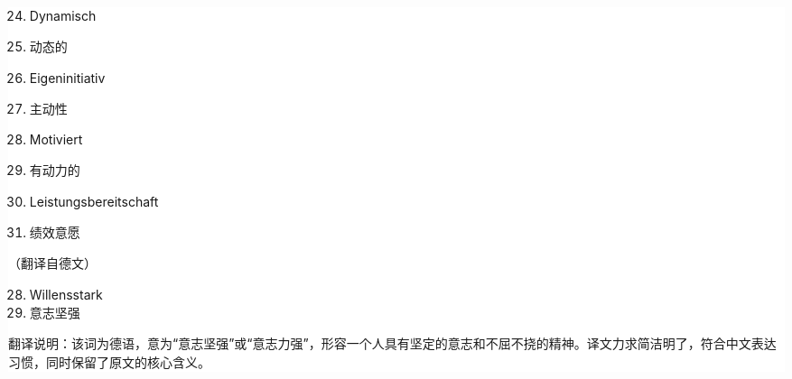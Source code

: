 24. Dynamisch
24. 动态的

25. Eigeninitiativ
25. 主动性

26. Motiviert
26. 有动力的

27. Leistungsbereitschaft
27. 绩效意愿

（翻译自德文）

28. Willensstark
28. 意志坚强

翻译说明：该词为德语，意为“意志坚强”或“意志力强”，形容一个人具有坚定的意志和不屈不挠的精神。译文力求简洁明了，符合中文表达习惯，同时保留了原文的核心含义。

